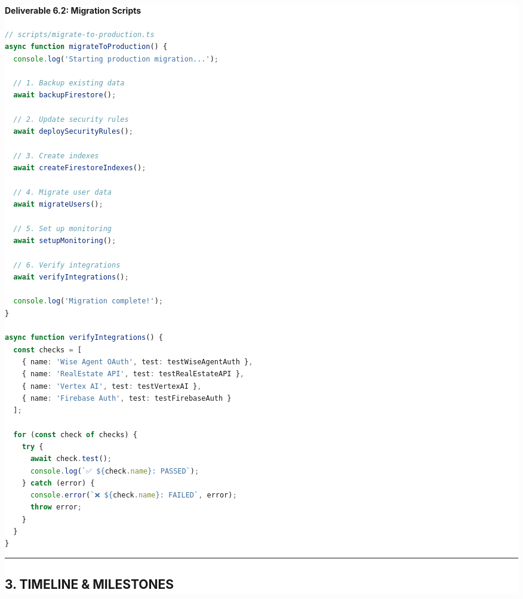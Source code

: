 #### Deliverable 6.2: Migration Scripts
```typescript
// scripts/migrate-to-production.ts
async function migrateToProduction() {
  console.log('Starting production migration...');
  
  // 1. Backup existing data
  await backupFirestore();
  
  // 2. Update security rules
  await deploySecurityRules();
  
  // 3. Create indexes
  await createFirestoreIndexes();
  
  // 4. Migrate user data
  await migrateUsers();
  
  // 5. Set up monitoring
  await setupMonitoring();
  
  // 6. Verify integrations
  await verifyIntegrations();
  
  console.log('Migration complete!');
}

async function verifyIntegrations() {
  const checks = [
    { name: 'Wise Agent OAuth', test: testWiseAgentAuth },
    { name: 'RealEstate API', test: testRealEstateAPI },
    { name: 'Vertex AI', test: testVertexAI },
    { name: 'Firebase Auth', test: testFirebaseAuth }
  ];
  
  for (const check of checks) {
    try {
      await check.test();
      console.log(`✅ ${check.name}: PASSED`);
    } catch (error) {
      console.error(`❌ ${check.name}: FAILED`, error);
      throw error;
    }
  }
}
```

---

## 3. TIMELINE & MILESTONES
